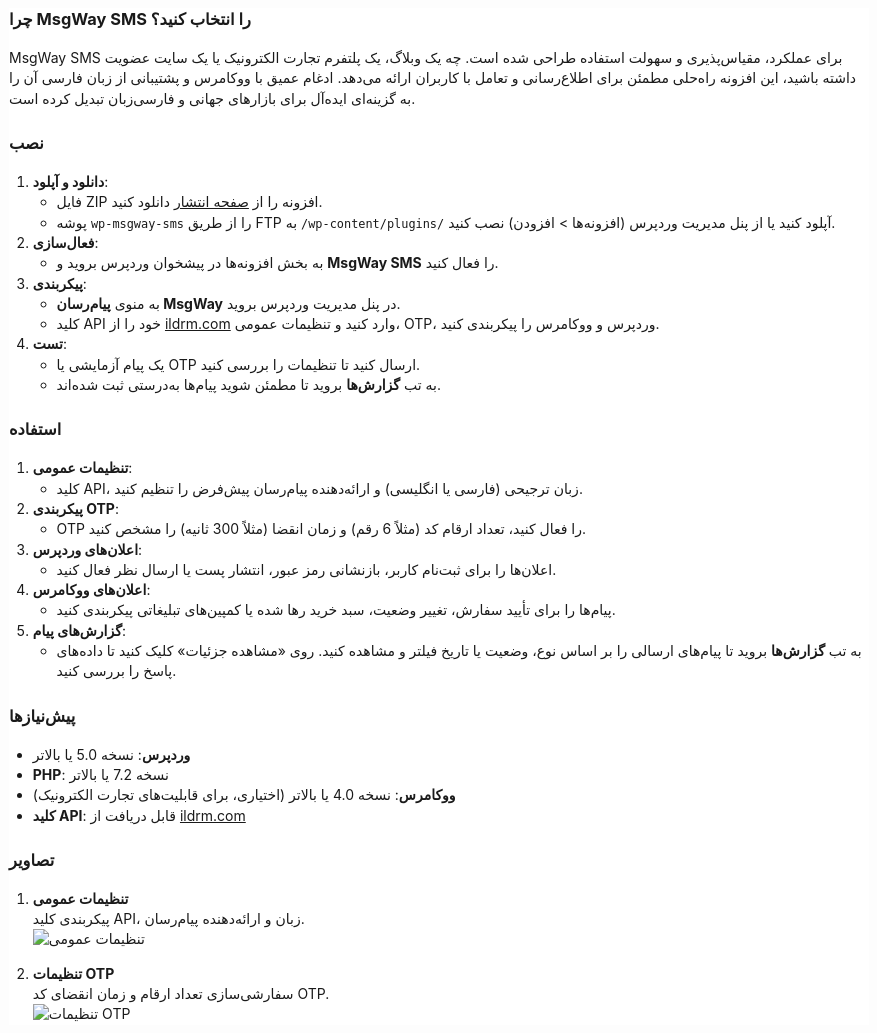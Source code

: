 ### چرا MsgWay SMS را انتخاب کنید؟

MsgWay SMS برای عملکرد، مقیاس‌پذیری و سهولت استفاده طراحی شده است. چه یک وبلاگ، یک پلتفرم تجارت الکترونیک یا یک سایت عضویت داشته باشید، این افزونه راه‌حلی مطمئن برای اطلاع‌رسانی و تعامل با کاربران ارائه می‌دهد. ادغام عمیق با ووکامرس و پشتیبانی از زبان فارسی آن را به گزینه‌ای ایده‌آل برای بازارهای جهانی و فارسی‌زبان تبدیل کرده است.

### نصب

1. **دانلود و آپلود**:
   - فایل ZIP افزونه را از [صفحه انتشار](https://github.com/ildrm/wp-msgway-sms/releases) دانلود کنید.
   - پوشه `wp-msgway-sms` را از طریق FTP به `/wp-content/plugins/` آپلود کنید یا از پنل مدیریت وردپرس (افزونه‌ها > افزودن) نصب کنید.
2. **فعال‌سازی**:
   - به بخش افزونه‌ها در پیشخوان وردپرس بروید و **MsgWay SMS** را فعال کنید.
3. **پیکربندی**:
   - به منوی **پیام‌رسان MsgWay** در پنل مدیریت وردپرس بروید.
   - کلید API خود را از [ildrm.com](https://ildrm.com) وارد کنید و تنظیمات عمومی، OTP، وردپرس و ووکامرس را پیکربندی کنید.
4. **تست**:
   - یک پیام آزمایشی یا OTP ارسال کنید تا تنظیمات را بررسی کنید.
   - به تب **گزارش‌ها** بروید تا مطمئن شوید پیام‌ها به‌درستی ثبت شده‌اند.

### استفاده

1. **تنظیمات عمومی**:
   - کلید API، زبان ترجیحی (فارسی یا انگلیسی) و ارائه‌دهنده پیام‌رسان پیش‌فرض را تنظیم کنید.
2. **پیکربندی OTP**:
   - OTP را فعال کنید، تعداد ارقام کد (مثلاً 6 رقم) و زمان انقضا (مثلاً 300 ثانیه) را مشخص کنید.
3. **اعلان‌های وردپرس**:
   - اعلان‌ها را برای ثبت‌نام کاربر، بازنشانی رمز عبور، انتشار پست یا ارسال نظر فعال کنید.
4. **اعلان‌های ووکامرس**:
   - پیام‌ها را برای تأیید سفارش، تغییر وضعیت، سبد خرید رها شده یا کمپین‌های تبلیغاتی پیکربندی کنید.
5. **گزارش‌های پیام**:
   - به تب **گزارش‌ها** بروید تا پیام‌های ارسالی را بر اساس نوع، وضعیت یا تاریخ فیلتر و مشاهده کنید. روی «مشاهده جزئیات» کلیک کنید تا داده‌های پاسخ را بررسی کنید.

### پیش‌نیازها

- **وردپرس**: نسخه 5.0 یا بالاتر
- **PHP**: نسخه 7.2 یا بالاتر
- **ووکامرس**: نسخه 4.0 یا بالاتر (اختیاری، برای قابلیت‌های تجارت الکترونیک)
- **کلید API**: قابل دریافت از [ildrm.com](https://ildrm.com)

### تصاویر

1. **تنظیمات عمومی**  
   پیکربندی کلید API، زبان و ارائه‌دهنده پیام‌رسان.  
   ![تنظیمات عمومی](assets/screenshot-1.png)

2. **تنظیمات OTP**  
   سفارشی‌سازی تعداد ارقام و زمان انقضای کد OTP.  
   ![تنظیمات OTP](assets/screenshot-2.png)
